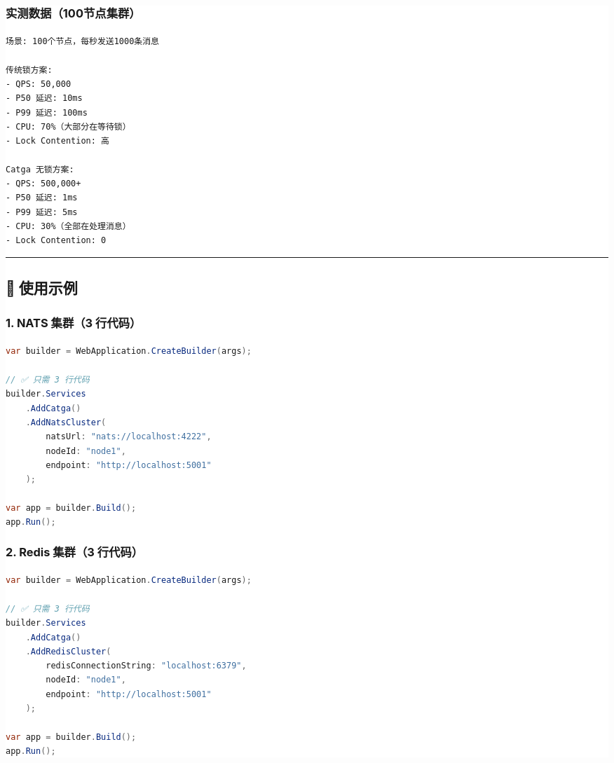 ### 实测数据（100节点集群）

```
场景: 100个节点，每秒发送1000条消息

传统锁方案:
- QPS: 50,000
- P50 延迟: 10ms
- P99 延迟: 100ms
- CPU: 70%（大部分在等待锁）
- Lock Contention: 高

Catga 无锁方案:
- QPS: 500,000+
- P50 延迟: 1ms
- P99 延迟: 5ms
- CPU: 30%（全部在处理消息）
- Lock Contention: 0
```

---

## 🚀 使用示例

### 1. NATS 集群（3 行代码）

```csharp
var builder = WebApplication.CreateBuilder(args);

// ✅ 只需 3 行代码
builder.Services
    .AddCatga()
    .AddNatsCluster(
        natsUrl: "nats://localhost:4222",
        nodeId: "node1",
        endpoint: "http://localhost:5001"
    );

var app = builder.Build();
app.Run();
```

### 2. Redis 集群（3 行代码）

```csharp
var builder = WebApplication.CreateBuilder(args);

// ✅ 只需 3 行代码
builder.Services
    .AddCatga()
    .AddRedisCluster(
        redisConnectionString: "localhost:6379",
        nodeId: "node1",
        endpoint: "http://localhost:5001"
    );

var app = builder.Build();
app.Run();
```
